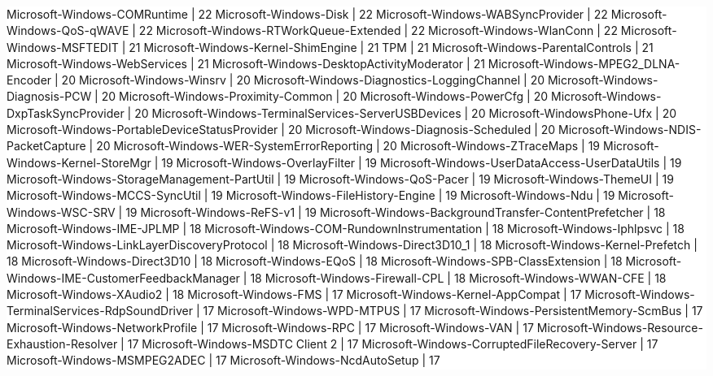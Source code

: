 Microsoft-Windows-COMRuntime                                                |  22
Microsoft-Windows-Disk                                                      |  22
Microsoft-Windows-WABSyncProvider                                           |  22
Microsoft-Windows-QoS-qWAVE                                                 |  22
Microsoft-Windows-RTWorkQueue-Extended                                      |  22
Microsoft-Windows-WlanConn                                                  |  22
Microsoft-Windows-MSFTEDIT                                                  |  21
Microsoft-Windows-Kernel-ShimEngine                                         |  21
TPM                                                                         |  21
Microsoft-Windows-ParentalControls                                          |  21
Microsoft-Windows-WebServices                                               |  21
Microsoft-Windows-DesktopActivityModerator                                  |  21
Microsoft-Windows-MPEG2_DLNA-Encoder                                        |  20
Microsoft-Windows-Winsrv                                                    |  20
Microsoft-Windows-Diagnostics-LoggingChannel                                |  20
Microsoft-Windows-Diagnosis-PCW                                             |  20
Microsoft-Windows-Proximity-Common                                          |  20
Microsoft-Windows-PowerCfg                                                  |  20
Microsoft-Windows-DxpTaskSyncProvider                                       |  20
Microsoft-Windows-TerminalServices-ServerUSBDevices                         |  20
Microsoft-WindowsPhone-Ufx                                                  |  20
Microsoft-Windows-PortableDeviceStatusProvider                              |  20
Microsoft-Windows-Diagnosis-Scheduled                                       |  20
Microsoft-Windows-NDIS-PacketCapture                                        |  20
Microsoft-Windows-WER-SystemErrorReporting                                  |  20
Microsoft-Windows-ZTraceMaps                                                |  19
Microsoft-Windows-Kernel-StoreMgr                                           |  19
Microsoft-Windows-OverlayFilter                                             |  19
Microsoft-Windows-UserDataAccess-UserDataUtils                              |  19
Microsoft-Windows-StorageManagement-PartUtil                                |  19
Microsoft-Windows-QoS-Pacer                                                 |  19
Microsoft-Windows-ThemeUI                                                   |  19
Microsoft-Windows-MCCS-SyncUtil                                             |  19
Microsoft-Windows-FileHistory-Engine                                        |  19
Microsoft-Windows-Ndu                                                       |  19
Microsoft-Windows-WSC-SRV                                                   |  19
Microsoft-Windows-ReFS-v1                                                   |  19
Microsoft-Windows-BackgroundTransfer-ContentPrefetcher                      |  18
Microsoft-Windows-IME-JPLMP                                                 |  18
Microsoft-Windows-COM-RundownInstrumentation                                |  18
Microsoft-Windows-Iphlpsvc                                                  |  18
Microsoft-Windows-LinkLayerDiscoveryProtocol                                |  18
Microsoft-Windows-Direct3D10_1                                              |  18
Microsoft-Windows-Kernel-Prefetch                                           |  18
Microsoft-Windows-Direct3D10                                                |  18
Microsoft-Windows-EQoS                                                      |  18
Microsoft-Windows-SPB-ClassExtension                                        |  18
Microsoft-Windows-IME-CustomerFeedbackManager                               |  18
Microsoft-Windows-Firewall-CPL                                              |  18
Microsoft-Windows-WWAN-CFE                                                  |  18
Microsoft-Windows-XAudio2                                                   |  18
Microsoft-Windows-FMS                                                       |  17
Microsoft-Windows-Kernel-AppCompat                                          |  17
Microsoft-Windows-TerminalServices-RdpSoundDriver                           |  17
Microsoft-Windows-WPD-MTPUS                                                 |  17
Microsoft-Windows-PersistentMemory-ScmBus                                   |  17
Microsoft-Windows-NetworkProfile                                            |  17
Microsoft-Windows-RPC                                                       |  17
Microsoft-Windows-VAN                                                       |  17
Microsoft-Windows-Resource-Exhaustion-Resolver                              |  17
Microsoft-Windows-MSDTC Client 2                                            |  17
Microsoft-Windows-CorruptedFileRecovery-Server                              |  17
Microsoft-Windows-MSMPEG2ADEC                                               |  17
Microsoft-Windows-NcdAutoSetup                                              |  17